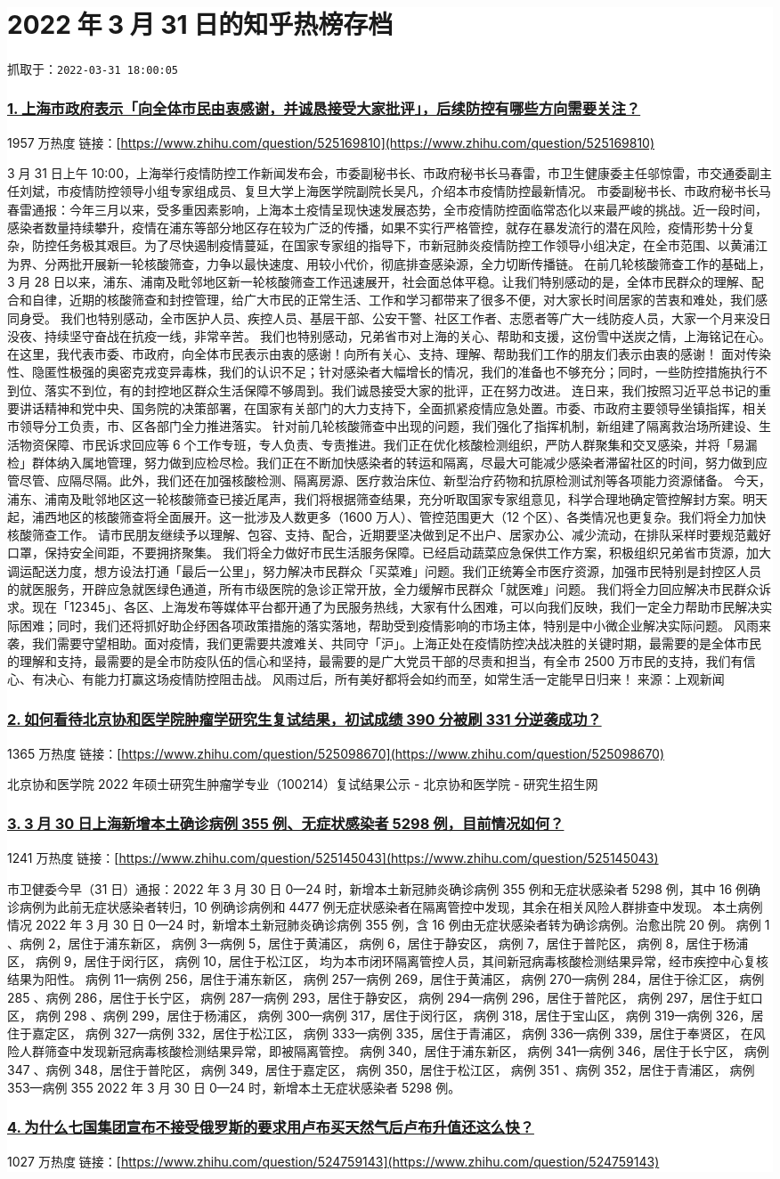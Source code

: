 # 2022 年 3 月 31 日的知乎热榜存档

抓取于：`2022-03-31 18:00:05`

### [1. 上海市政府表示「向全体市民由衷感谢，并诚恳接受大家批评」，后续防控有哪些方向需要关注？](https://www.zhihu.com/question/525169810)
1957 万热度 链接：[https://www.zhihu.com/question/525169810](https://www.zhihu.com/question/525169810)

3 月 31 日上午 10:00，上海举行疫情防控工作新闻发布会，市委副秘书长、市政府秘书长马春雷，市卫生健康委主任邬惊雷，市交通委副主任刘斌，市疫情防控领导小组专家组成员、复旦大学上海医学院副院长吴凡，介绍本市疫情防控最新情况。 市委副秘书长、市政府秘书长马春雷通报：今年三月以来，受多重因素影响，上海本土疫情呈现快速发展态势，全市疫情防控面临常态化以来最严峻的挑战。近一段时间，感染者数量持续攀升，疫情在浦东等部分地区存在较为广泛的传播，如果不实行严格管控，就存在暴发流行的潜在风险，疫情形势十分复杂，防控任务极其艰巨。为了尽快遏制疫情蔓延，在国家专家组的指导下，市新冠肺炎疫情防控工作领导小组决定，在全市范围、以黄浦江为界、分两批开展新一轮核酸筛查，力争以最快速度、用较小代价，彻底排查感染源，全力切断传播链。 在前几轮核酸筛查工作的基础上，3 月 28 日以来，浦东、浦南及毗邻地区新一轮核酸筛查工作迅速展开，社会面总体平稳。让我们特别感动的是，全体市民群众的理解、配合和自律，近期的核酸筛查和封控管理，给广大市民的正常生活、工作和学习都带来了很多不便，对大家长时间居家的苦衷和难处，我们感同身受。 我们也特别感动，全市医护人员、疾控人员、基层干部、公安干警、社区工作者、志愿者等广大一线防疫人员，大家一个月来没日没夜、持续坚守奋战在抗疫一线，非常辛苦。 我们也特别感动，兄弟省市对上海的关心、帮助和支援，这份雪中送炭之情，上海铭记在心。在这里，我代表市委、市政府，向全体市民表示由衷的感谢！向所有关心、支持、理解、帮助我们工作的朋友们表示由衷的感谢！ 面对传染性、隐匿性极强的奥密克戎变异毒株，我们的认识不足；针对感染者大幅增长的情况，我们的准备也不够充分；同时，一些防控措施执行不到位、落实不到位，有的封控地区群众生活保障不够周到。我们诚恳接受大家的批评，正在努力改进。 连日来，我们按照习近平总书记的重要讲话精神和党中央、国务院的决策部署，在国家有关部门的大力支持下，全面抓紧疫情应急处置。市委、市政府主要领导坐镇指挥，相关市领导分工负责，市、区各部门全力推进落实。 针对前几轮核酸筛查中出现的问题，我们强化了指挥机制，新组建了隔离救治场所建设、生活物资保障、市民诉求回应等 6 个工作专班，专人负责、专责推进。我们正在优化核酸检测组织，严防人群聚集和交叉感染，并将「易漏检」群体纳入属地管理，努力做到应检尽检。我们正在不断加快感染者的转运和隔离，尽最大可能减少感染者滞留社区的时间，努力做到应管尽管、应隔尽隔。此外，我们还在加强核酸检测、隔离房源、医疗救治床位、新型治疗药物和抗原检测试剂等各项能力资源储备。 今天，浦东、浦南及毗邻地区这一轮核酸筛查已接近尾声，我们将根据筛查结果，充分听取国家专家组意见，科学合理地确定管控解封方案。明天起，浦西地区的核酸筛查将全面展开。这一批涉及人数更多（1600 万人）、管控范围更大（12 个区）、各类情况也更复杂。我们将全力加快核酸筛查工作。 请市民朋友继续予以理解、包容、支持、配合，近期要坚决做到足不出户、居家办公、减少流动，在排队采样时要规范戴好口罩，保持安全间距，不要拥挤聚集。 我们将全力做好市民生活服务保障。已经启动蔬菜应急保供工作方案，积极组织兄弟省市货源，加大调运配送力度，想方设法打通「最后一公里」，努力解决市民群众「买菜难」问题。我们正统筹全市医疗资源，加强市民特别是封控区人员的就医服务，开辟应急就医绿色通道，所有市级医院的急诊正常开放，全力缓解市民群众「就医难」问题。 我们将全力回应解决市民群众诉求。现在「12345」、各区、上海发布等媒体平台都开通了为民服务热线，大家有什么困难，可以向我们反映，我们一定全力帮助市民解决实际困难；同时，我们还将抓好助企纾困各项政策措施的落实落地，帮助受到疫情影响的市场主体，特别是中小微企业解决实际问题。 风雨来袭，我们需要守望相助。面对疫情，我们更需要共渡难关、共同守「沪」。上海正处在疫情防控决战决胜的关键时期，最需要的是全体市民的理解和支持，最需要的是全市防疫队伍的信心和坚持，最需要的是广大党员干部的尽责和担当，有全市 2500 万市民的支持，我们有信心、有决心、有能力打赢这场疫情防控阻击战。 风雨过后，所有美好都将会如约而至，如常生活一定能早日归来！ 来源：上观新闻

### [2. 如何看待北京协和医学院肿瘤学研究生复试结果，初试成绩 390 分被刷 331 分逆袭成功？](https://www.zhihu.com/question/525098670)
1365 万热度 链接：[https://www.zhihu.com/question/525098670](https://www.zhihu.com/question/525098670)

北京协和医学院 2022 年硕士研究生肿瘤学专业（100214）复试结果公示 - 北京协和医学院 - 研究生招生网

### [3. 3 月 30 日上海新增本土确诊病例 355 例、无症状感染者 5298 例，目前情况如何？](https://www.zhihu.com/question/525145043)
1241 万热度 链接：[https://www.zhihu.com/question/525145043](https://www.zhihu.com/question/525145043)

市卫健委今早（31 日）通报：2022 年 3 月 30 日 0—24 时，新增本土新冠肺炎确诊病例 355 例和无症状感染者 5298 例，其中 16 例确诊病例为此前无症状感染者转归，10 例确诊病例和 4477 例无症状感染者在隔离管控中发现，其余在相关风险人群排查中发现。 本土病例情况 2022 年 3 月 30 日 0—24 时，新增本土新冠肺炎确诊病例 355 例，含 16 例由无症状感染者转为确诊病例。治愈出院 20 例。 病例 1 、病例 2，居住于浦东新区， 病例 3—病例 5，居住于黄浦区， 病例 6，居住于静安区， 病例 7，居住于普陀区， 病例 8，居住于杨浦区， 病例 9，居住于闵行区， 病例 10，居住于松江区， 均为本市闭环隔离管控人员，其间新冠病毒核酸检测结果异常，经市疾控中心复核结果为阳性。 病例 11—病例 256，居住于浦东新区， 病例 257—病例 269，居住于黄浦区， 病例 270—病例 284，居住于徐汇区， 病例 285 、病例 286，居住于长宁区， 病例 287—病例 293，居住于静安区， 病例 294—病例 296，居住于普陀区， 病例 297，居住于虹口区， 病例 298 、病例 299，居住于杨浦区， 病例 300—病例 317，居住于闵行区， 病例 318，居住于宝山区， 病例 319—病例 326，居住于嘉定区， 病例 327—病例 332，居住于松江区， 病例 333—病例 335，居住于青浦区， 病例 336—病例 339，居住于奉贤区， 在风险人群筛查中发现新冠病毒核酸检测结果异常，即被隔离管控。 病例 340，居住于浦东新区， 病例 341—病例 346，居住于长宁区， 病例 347 、病例 348，居住于普陀区， 病例 349，居住于嘉定区， 病例 350，居住于松江区， 病例 351 、病例 352，居住于青浦区， 病例 353—病例 355 2022 年 3 月 30 日 0—24 时，新增本土无症状感染者 5298 例。

### [4. 为什么七国集团宣布不接受俄罗斯的要求用卢布买天然气后卢布升值还这么快？](https://www.zhihu.com/question/524759143)
1027 万热度 链接：[https://www.zhihu.com/question/524759143](https://www.zhihu.com/question/524759143)
